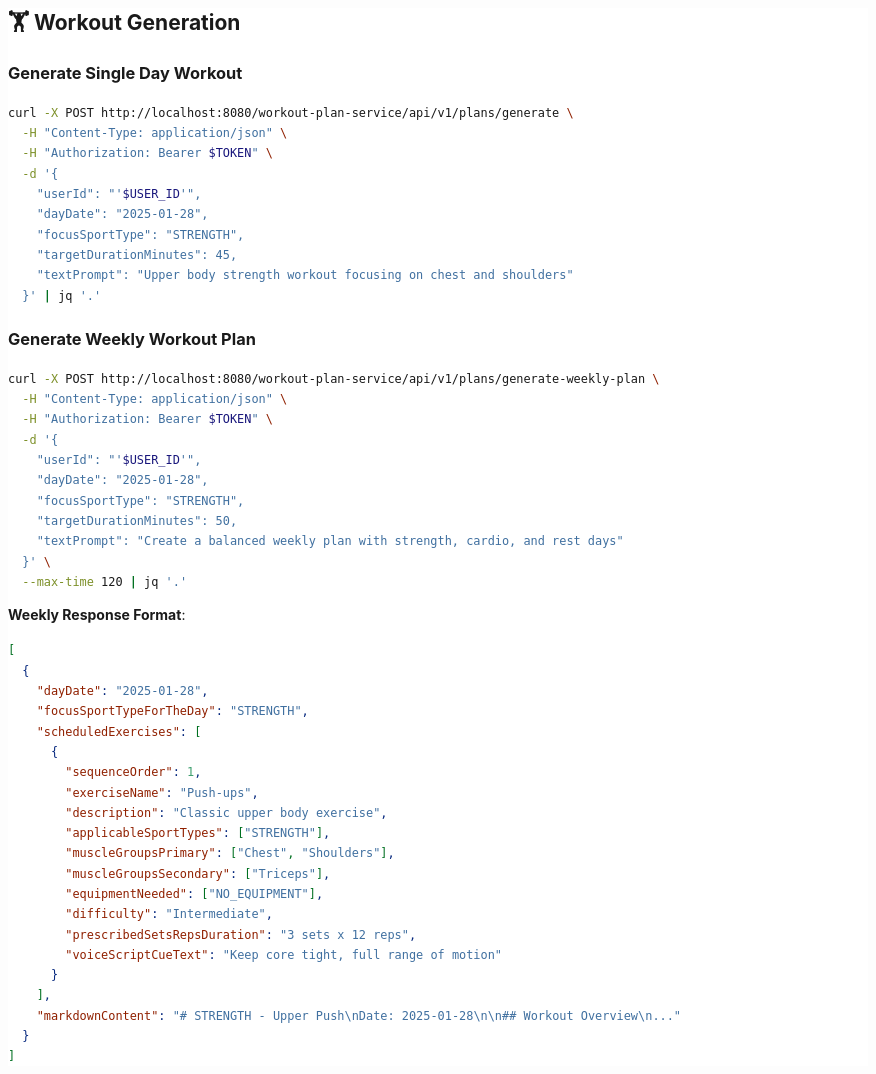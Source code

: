 ## 🏋️ Workout Generation

### Generate Single Day Workout

```bash
curl -X POST http://localhost:8080/workout-plan-service/api/v1/plans/generate \
  -H "Content-Type: application/json" \
  -H "Authorization: Bearer $TOKEN" \
  -d '{
    "userId": "'$USER_ID'",
    "dayDate": "2025-01-28",
    "focusSportType": "STRENGTH",
    "targetDurationMinutes": 45,
    "textPrompt": "Upper body strength workout focusing on chest and shoulders"
  }' | jq '.'
```

### Generate Weekly Workout Plan

```bash
curl -X POST http://localhost:8080/workout-plan-service/api/v1/plans/generate-weekly-plan \
  -H "Content-Type: application/json" \
  -H "Authorization: Bearer $TOKEN" \
  -d '{
    "userId": "'$USER_ID'",
    "dayDate": "2025-01-28",
    "focusSportType": "STRENGTH",
    "targetDurationMinutes": 50,
    "textPrompt": "Create a balanced weekly plan with strength, cardio, and rest days"
  }' \
  --max-time 120 | jq '.'
```

**Weekly Response Format**:
```json
[
  {
    "dayDate": "2025-01-28",
    "focusSportTypeForTheDay": "STRENGTH",
    "scheduledExercises": [
      {
        "sequenceOrder": 1,
        "exerciseName": "Push-ups",
        "description": "Classic upper body exercise",
        "applicableSportTypes": ["STRENGTH"],
        "muscleGroupsPrimary": ["Chest", "Shoulders"],
        "muscleGroupsSecondary": ["Triceps"],
        "equipmentNeeded": ["NO_EQUIPMENT"],
        "difficulty": "Intermediate",
        "prescribedSetsRepsDuration": "3 sets x 12 reps",
        "voiceScriptCueText": "Keep core tight, full range of motion"
      }
    ],
    "markdownContent": "# STRENGTH - Upper Push\nDate: 2025-01-28\n\n## Workout Overview\n..."
  }
]
```
